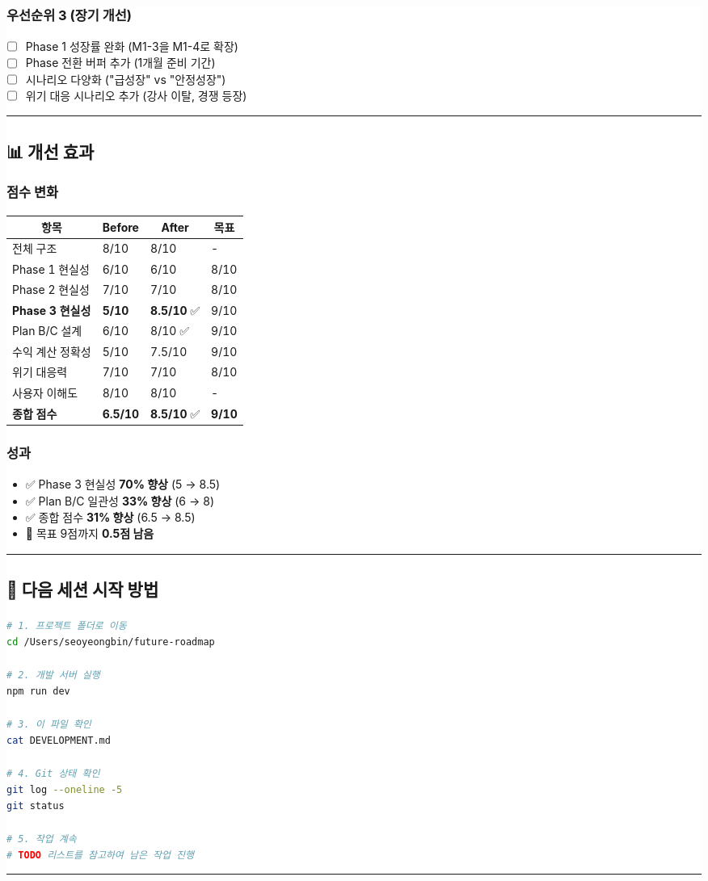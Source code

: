 ### 우선순위 3 (장기 개선)
- [ ] Phase 1 성장률 완화 (M1-3을 M1-4로 확장)
- [ ] Phase 전환 버퍼 추가 (1개월 준비 기간)
- [ ] 시나리오 다양화 ("급성장" vs "안정성장")
- [ ] 위기 대응 시나리오 추가 (강사 이탈, 경쟁 등장)

---

## 📊 개선 효과

### 점수 변화
| 항목 | Before | After | 목표 |
|------|--------|-------|------|
| 전체 구조 | 8/10 | 8/10 | - |
| Phase 1 현실성 | 6/10 | 6/10 | 8/10 |
| Phase 2 현실성 | 7/10 | 7/10 | 8/10 |
| **Phase 3 현실성** | **5/10** | **8.5/10** ✅ | 9/10 |
| Plan B/C 설계 | 6/10 | 8/10 ✅ | 9/10 |
| 수익 계산 정확성 | 5/10 | 7.5/10 | 9/10 |
| 위기 대응력 | 7/10 | 7/10 | 8/10 |
| 사용자 이해도 | 8/10 | 8/10 | - |
| **종합 점수** | **6.5/10** | **8.5/10** ✅ | **9/10** |

### 성과
- ✅ Phase 3 현실성 **70% 향상** (5 → 8.5)
- ✅ Plan B/C 일관성 **33% 향상** (6 → 8)
- ✅ 종합 점수 **31% 향상** (6.5 → 8.5)
- 🎯 목표 9점까지 **0.5점 남음**

---

## 🚀 다음 세션 시작 방법

```bash
# 1. 프로젝트 폴더로 이동
cd /Users/seoyeongbin/future-roadmap

# 2. 개발 서버 실행
npm run dev

# 3. 이 파일 확인
cat DEVELOPMENT.md

# 4. Git 상태 확인
git log --oneline -5
git status

# 5. 작업 계속
# TODO 리스트를 참고하여 남은 작업 진행
```

---